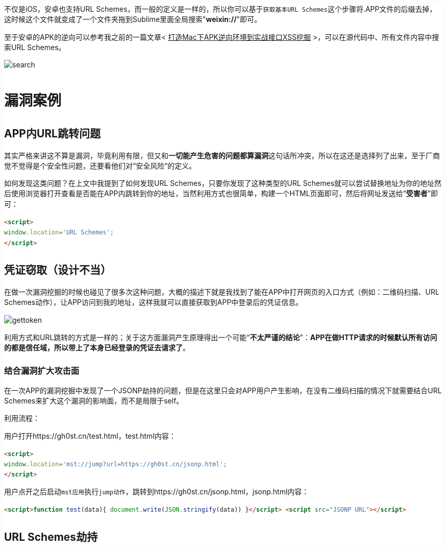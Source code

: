 不仅是iOS，安卓也支持URL Schemes，而一般的定义是一样的，所以你可以基于`获取基本URL Schemes`这个步骤将.APP文件的后缀去掉，这时候这个文件就变成了一个文件夹拖到Sublime里面全局搜索"**weixin://**"即可。

至于安卓的APK的逆向可以参考我之前的一篇文章< [打造Mac下APK逆向环境到实战接口XSS挖掘](https://gh0st.cn/archives/2018-11-18/1) >，可以在源代码中、所有文件内容中搜索URL Schemes。

![search](https://chen-blog-oss.oss-cn-beijing.aliyuncs.com/2018-12-08/14.png)

# 漏洞案例

## APP内URL跳转问题

其实严格来讲这不算是漏洞，毕竟利用有限，但又和**一切能产生危害的问题都算漏洞**这句话所冲突，所以在这还是选择列了出来，至于厂商觉不觉得是个安全性问题，还要看他们对“安全风险“的定义。

如何发现这类问题？在上文中我提到了如何发现URL Schemes，只要你发现了这种类型的URL Schemes就可以尝试替换地址为你的地址然后使用浏览器打开查看是否能在APP内跳转到你的地址，当然利用方式也很简单，构建一个HTML页面即可，然后将网址发送给“**受害者**”即可：

```html
<script>
window.location='URL Schemes';
</script>
```

## 凭证窃取（设计不当）

在做一次漏洞挖掘的时候也碰见了很多次这种问题，大概的描述下就是我找到了能在APP中打开网页的入口方式（例如：二维码扫描、URL Schemes动作），让APP访问到我的地址，这样我就可以直接获取到APP中登录后的凭证信息。

![gettoken](https://chen-blog-oss.oss-cn-beijing.aliyuncs.com/2018-12-08/15.png)

利用方式和URL跳转的方式是一样的；关于这方面漏洞产生原理得出一个可能“**不太严谨的结论**”：**APP在做HTTP请求的时候默认所有访问的都是信任域，所以带上了本身已经登录的凭证去请求了**。

### 结合漏洞扩大攻击面

在一次APP的漏洞挖掘中发现了一个JSONP劫持的问题，但是在这里只会对APP用户产生影响，在没有二维码扫描的情况下就需要结合URL Schemes来扩大这个漏洞的影响面，而不是局限于self。

利用流程：

用户打开https://gh0st.cn/test.html，test.html内容：

```html
<script>
window.location='mst://jump?url=https://gh0st.cn/jsonp.html';
</script>
```

用户点开之后启动`mst应用`执行`jump动作`，跳转到https://gh0st.cn/jsonp.html，jsonp.html内容：

```html
<script>function test(data){ document.write(JSON.stringify(data)) }</script> <script src="JSONP URL"></script>
```

## URL Schemes劫持
